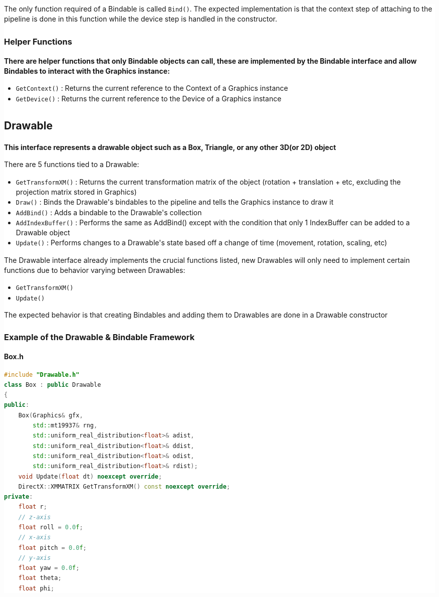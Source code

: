 The only function required of a Bindable is called `Bind()`. The expected implementation is that the context step of attaching to the pipeline is done in this function while the device step is handled in the constructor.

### Helper Functions
**There are helper functions that only Bindable objects can call, these are implemented by the Bindable interface and allow Bindables to interact with the Graphics instance:**
- `GetContext()`
: Returns the current reference to the Context of a Graphics instance
- `GetDevice()`
: Returns the current reference to the Device of a Graphics instance

## Drawable
**This interface represents a drawable object such as a Box, Triangle, or any other 3D(or 2D) object**

There are 5 functions tied to a Drawable:
- `GetTransformXM()`
: Returns the current transformation matrix of the object (rotation + translation + etc, excluding the projection matrix stored in Graphics)
- `Draw()`
: Binds the Drawable's bindables to the pipeline and tells the Graphics instance to draw it
- `AddBind()`
: Adds a bindable to the Drawable's collection
- `AddIndexBuffer()`
: Performs the same as AddBind() except with the condition that only 1 IndexBuffer can be added to a Drawable object
- `Update()`
: Performs changes to a Drawable's state based off a change of time (movement, rotation, scaling, etc)

The Drawable interface already implements the crucial functions listed, new Drawables will only need to implement certain functions due to behavior varying between Drawables:
- `GetTransformXM()`
- `Update()`

The expected behavior is that creating Bindables and adding them to Drawables are done in a Drawable constructor

### Example of the Drawable & Bindable Framework
**Box.h**
```cpp
#include "Drawable.h"
class Box : public Drawable
{
public:
	Box(Graphics& gfx,
		std::mt19937& rng,
		std::uniform_real_distribution<float>& adist,
		std::uniform_real_distribution<float>& ddist,
		std::uniform_real_distribution<float>& odist,
		std::uniform_real_distribution<float>& rdist);
	void Update(float dt) noexcept override;
	DirectX::XMMATRIX GetTransformXM() const noexcept override;
private:
	float r;
	// z-axis
	float roll = 0.0f;
	// x-axis
	float pitch = 0.0f;
	// y-axis
	float yaw = 0.0f;
	float theta;
	float phi;
```